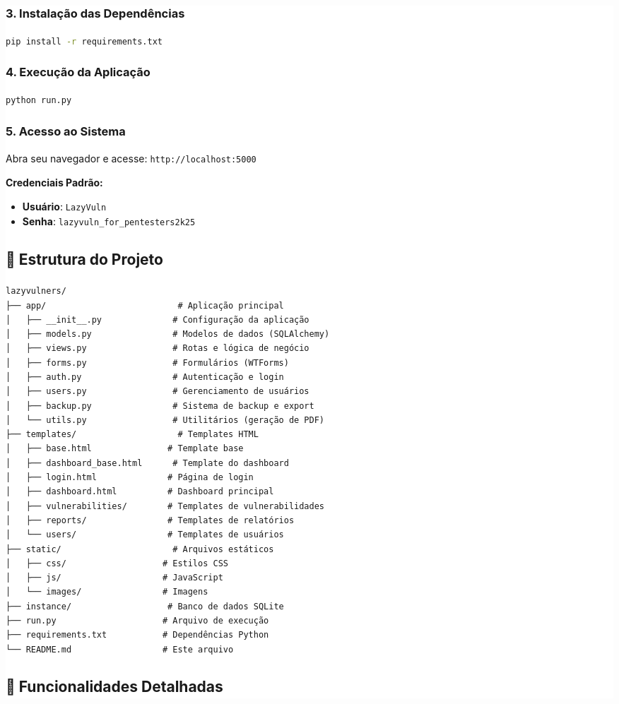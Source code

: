 ### 3. Instalação das Dependências

```bash
pip install -r requirements.txt
```

### 4. Execução da Aplicação

```bash
python run.py
```

### 5. Acesso ao Sistema

Abra seu navegador e acesse: `http://localhost:5000`

**Credenciais Padrão:**
- **Usuário**: `LazyVuln`
- **Senha**: `lazyvuln_for_pentesters2k25`

## 📁 Estrutura do Projeto

```
lazyvulners/
├── app/                          # Aplicação principal
│   ├── __init__.py              # Configuração da aplicação
│   ├── models.py                # Modelos de dados (SQLAlchemy)
│   ├── views.py                 # Rotas e lógica de negócio
│   ├── forms.py                 # Formulários (WTForms)
│   ├── auth.py                  # Autenticação e login
│   ├── users.py                 # Gerenciamento de usuários
│   ├── backup.py                # Sistema de backup e export
│   └── utils.py                 # Utilitários (geração de PDF)
├── templates/                    # Templates HTML
│   ├── base.html               # Template base
│   ├── dashboard_base.html      # Template do dashboard
│   ├── login.html              # Página de login
│   ├── dashboard.html          # Dashboard principal
│   ├── vulnerabilities/        # Templates de vulnerabilidades
│   ├── reports/                # Templates de relatórios
│   └── users/                  # Templates de usuários
├── static/                      # Arquivos estáticos
│   ├── css/                   # Estilos CSS
│   ├── js/                    # JavaScript
│   └── images/                # Imagens
├── instance/                   # Banco de dados SQLite
├── run.py                     # Arquivo de execução
├── requirements.txt           # Dependências Python
└── README.md                  # Este arquivo
```

## 🎨 Funcionalidades Detalhadas
